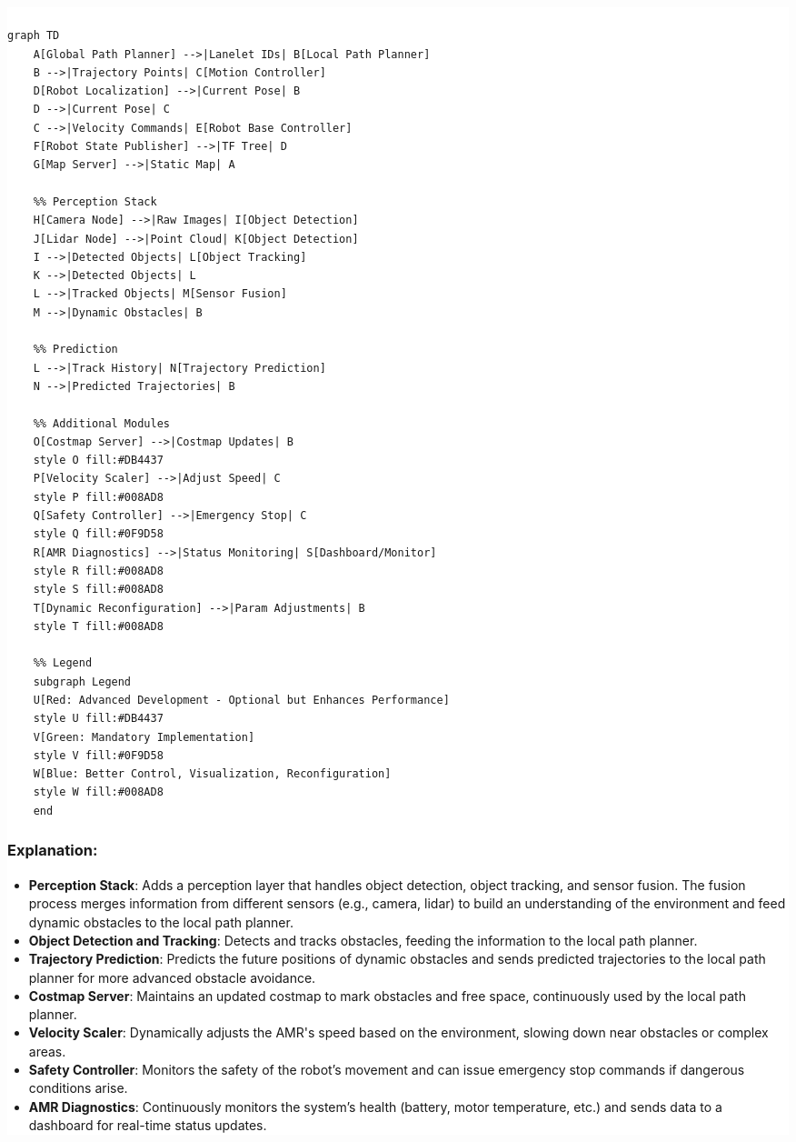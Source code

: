 ```mermaid

graph TD
    A[Global Path Planner] -->|Lanelet IDs| B[Local Path Planner]
    B -->|Trajectory Points| C[Motion Controller]
    D[Robot Localization] -->|Current Pose| B
    D -->|Current Pose| C
    C -->|Velocity Commands| E[Robot Base Controller]
    F[Robot State Publisher] -->|TF Tree| D
    G[Map Server] -->|Static Map| A
    
    %% Perception Stack
    H[Camera Node] -->|Raw Images| I[Object Detection]
    J[Lidar Node] -->|Point Cloud| K[Object Detection]
    I -->|Detected Objects| L[Object Tracking]
    K -->|Detected Objects| L
    L -->|Tracked Objects| M[Sensor Fusion]
    M -->|Dynamic Obstacles| B
    
    %% Prediction
    L -->|Track History| N[Trajectory Prediction]
    N -->|Predicted Trajectories| B
    
    %% Additional Modules
    O[Costmap Server] -->|Costmap Updates| B
    style O fill:#DB4437
    P[Velocity Scaler] -->|Adjust Speed| C
    style P fill:#008AD8
    Q[Safety Controller] -->|Emergency Stop| C
    style Q fill:#0F9D58
    R[AMR Diagnostics] -->|Status Monitoring| S[Dashboard/Monitor]
    style R fill:#008AD8
    style S fill:#008AD8
    T[Dynamic Reconfiguration] -->|Param Adjustments| B
    style T fill:#008AD8

    %% Legend
    subgraph Legend
    U[Red: Advanced Development - Optional but Enhances Performance]
    style U fill:#DB4437
    V[Green: Mandatory Implementation]
    style V fill:#0F9D58
    W[Blue: Better Control, Visualization, Reconfiguration]
    style W fill:#008AD8
    end

```
### Explanation:
- **Perception Stack**: Adds a perception layer that handles object detection, object tracking, and sensor fusion. The fusion process merges information from different sensors (e.g., camera, lidar) to build an understanding of the environment and feed dynamic obstacles to the local path planner.
- **Object Detection and Tracking**: Detects and tracks obstacles, feeding the information to the local path planner.
- **Trajectory Prediction**: Predicts the future positions of dynamic obstacles and sends predicted trajectories to the local path planner for more advanced obstacle avoidance.
- **Costmap Server**: Maintains an updated costmap to mark obstacles and free space, continuously used by the local path planner.
- **Velocity Scaler**: Dynamically adjusts the AMR's speed based on the environment, slowing down near obstacles or complex areas.
- **Safety Controller**: Monitors the safety of the robot’s movement and can issue emergency stop commands if dangerous conditions arise.
- **AMR Diagnostics**: Continuously monitors the system’s health (battery, motor temperature, etc.) and sends data to a dashboard for real-time status updates.